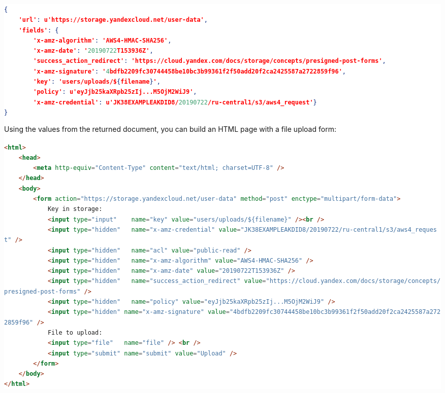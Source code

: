 ```json
{
    'url': u'https://storage.yandexcloud.net/user-data',
    'fields': {
        'x-amz-algorithm': 'AWS4-HMAC-SHA256',
        'x-amz-date': '20190722T153936Z',
        'success_action_redirect': 'https://cloud.yandex.com/docs/storage/concepts/presigned-post-forms',
        'x-amz-signature': '4bdfb2209fc30744458be10bc3b99361f2f50add20f2ca2425587a2722859f96',
        'key': 'users/uploads/${filename}',
        'policy': u'eyJjb25kaXRpb25zIj...M5OjM2WiJ9',
        'x-amz-credential': u'JK38EXAMPLEAKDID8/20190722/ru-central1/s3/aws4_request'}
}
```

Using the values from the returned document, you can build an HTML page with a file upload form:

```html
<html>
    <head>
        <meta http-equiv="Content-Type" content="text/html; charset=UTF-8" />
    </head>
    <body>
        <form action="https://storage.yandexcloud.net/user-data" method="post" enctype="multipart/form-data">
            Key in storage:
            <input type="input"    name="key" value="users/uploads/${filename}" /><br />
            <input type="hidden"   name="x-amz-credential" value="JK38EXAMPLEAKDID8/20190722/ru-central1/s3/aws4_request" />
            <input type="hidden"   name="acl" value="public-read" />
            <input type="hidden"   name="x-amz-algorithm" value="AWS4-HMAC-SHA256" />
            <input type="hidden"   name="x-amz-date" value="20190722T153936Z" />
            <input type="hidden"   name="success_action_redirect" value="https://cloud.yandex.com/docs/storage/concepts/presigned-post-forms" />
            <input type="hidden"   name="policy" value="eyJjb25kaXRpb25zIj...M5OjM2WiJ9" />
            <input type="hidden" name="x-amz-signature" value="4bdfb2209fc30744458be10bc3b99361f2f50add20f2ca2425587a2722859f96" />
            File to upload:
            <input type="file"   name="file" /> <br />
            <input type="submit" name="submit" value="Upload" />
        </form>
    </body>
</html>
```

